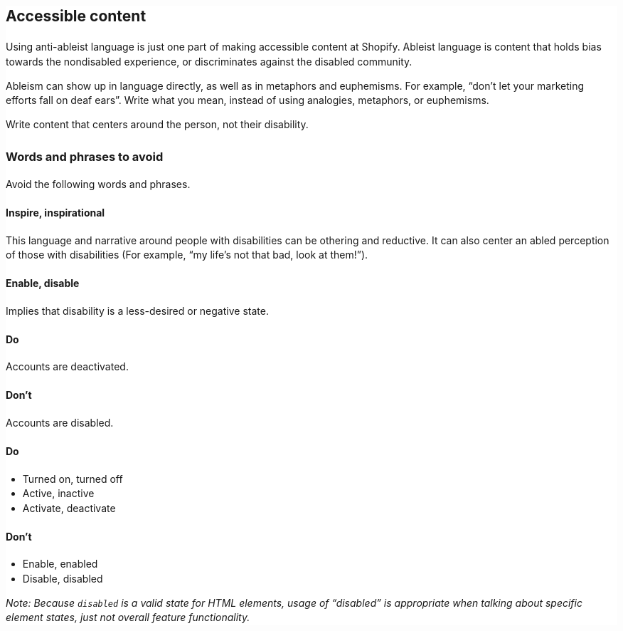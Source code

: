 ## Accessible content

Using anti-ableist language is just one part of making accessible content at Shopify. Ableist language is content that holds bias towards the nondisabled experience, or discriminates against the disabled community.

Ableism can show up in language directly, as well as in metaphors and euphemisms. For example, “don’t let your marketing efforts fall on deaf ears”. Write what you mean, instead of using analogies, metaphors, or euphemisms.

Write content that centers around the person, not their disability.

### Words and phrases to avoid

Avoid the following words and phrases.

#### Inspire, inspirational

This language and narrative around people with disabilities can be othering and reductive. It can also center an abled perception of those with disabilities (For example, “my life’s not that bad, look at them!”).

#### Enable, disable

Implies that disability is a less-desired or negative state.

<DoDont>

#### Do

Accounts are deactivated.

#### Don’t

Accounts are disabled.

</DoDont>

<DoDont>

#### Do

- Turned on, turned off
- Active, inactive
- Activate, deactivate

#### Don’t

- Enable, enabled
- Disable, disabled

</DoDont>

_Note: Because `disabled` is a valid state for HTML elements, usage of “disabled” is appropriate when talking about specific element states, just not overall feature functionality._

<DoDont>
